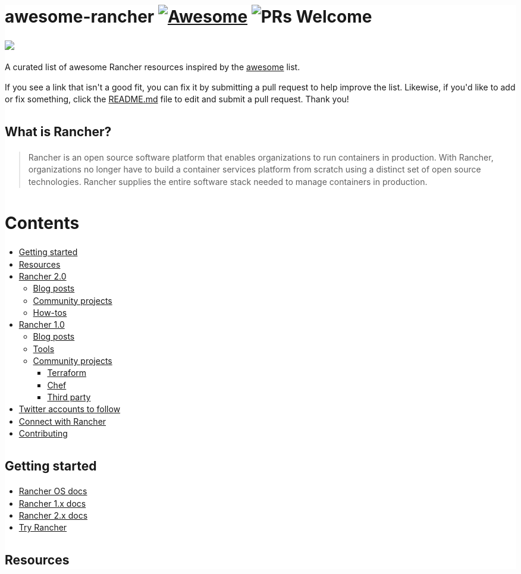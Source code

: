 # awesome-rancher [![Awesome](https://cdn.rawgit.com/sindresorhus/awesome/d7305f38d29fed78fa85652e3a63e154dd8e8829/media/badge.svg)](https://github.com/sindresorhus/awesome) <img alt="PRs Welcome" src="https://img.shields.io/badge/PRs-welcome-brightgreen.svg" />

[<img src="https://rancher.com/img/farm-k8s.svg">](https://rancher.com/img/farm-k8s.svg)

A curated list of awesome Rancher resources inspired by the [awesome](https://github.com/sindresorhus/awesome) list.

If you see a link that isn't a good fit, you can fix it by submitting a pull request to help improve the list. Likewise, if you'd like to add or fix something, click the [README.md](README.md) file to edit and submit a pull request.  Thank you!

## What is Rancher?

> Rancher is an open source software platform that enables organizations to run containers in production. With Rancher, organizations no longer have to build a container services platform from scratch using a distinct set of open source technologies. Rancher supplies the entire software stack needed to manage containers in production.

# Contents

* [Getting started](#getting-started)
* [Resources](#resources)
* [Rancher 2.0](#rancher-20)
  * [Blog posts](#blog-posts)
  * [Community projects](#community-projects)
  * [How-tos](#how-to)
* [Rancher 1.0](#rancher-10)
  * [Blog posts](#blog-posts-10)
  * [Tools](#tools-10)
  * [Community projects](#community-projects-10)
    * [Terraform](#terraform)
    * [Chef](#chef)
    * [Third party](#third-party)
* [Twitter accounts to follow](#twitter-accounts-to-follow)
* [Connect with Rancher](#connect-with-rancher)
* [Contributing](#contributing)

## Getting started

* [Rancher OS docs](https://rancher.com/docs/os/v1.x/en/)
* [Rancher 1.x docs](https://rancher.com/docs/rancher/v1.6/en/)
* [Rancher 2.x docs](https://rancher.com/docs/rancher/v2.x/en/)
* [Try Rancher](https://try.rancher.com)

## Resources
